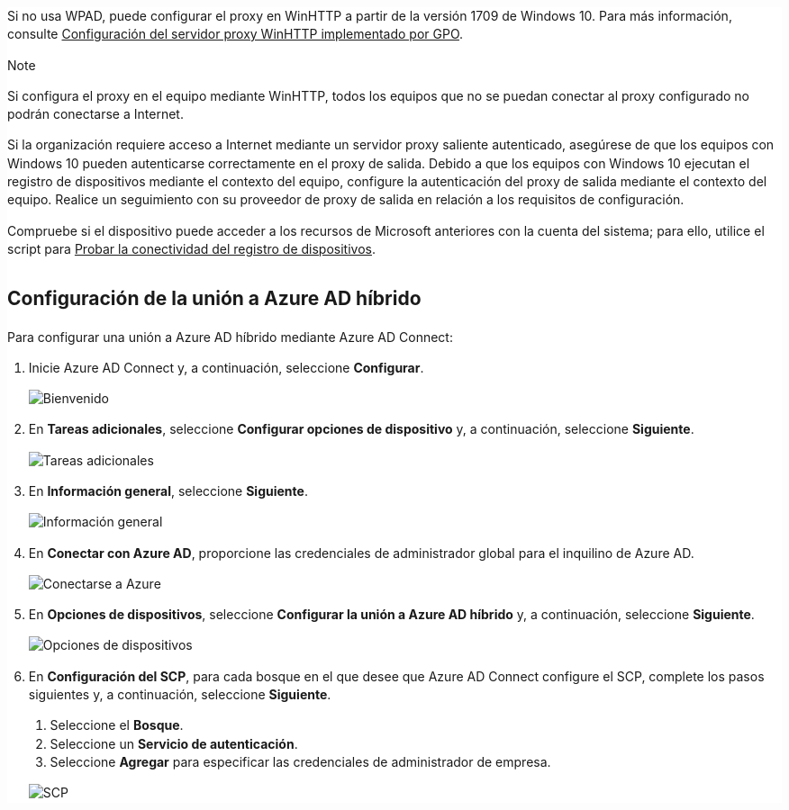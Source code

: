 Si no usa WPAD, puede configurar el proxy en WinHTTP a partir de la versión 1709 de Windows 10. Para más información, consulte [Configuración del servidor proxy WinHTTP implementado por GPO](/archive/blogs/netgeeks/winhttp-proxy-settings-deployed-by-gpo).

> [!NOTE]
> Si configura el proxy en el equipo mediante WinHTTP, todos los equipos que no se puedan conectar al proxy configurado no podrán conectarse a Internet.

Si la organización requiere acceso a Internet mediante un servidor proxy saliente autenticado, asegúrese de que los equipos con Windows 10 pueden autenticarse correctamente en el proxy de salida. Debido a que los equipos con Windows 10 ejecutan el registro de dispositivos mediante el contexto del equipo, configure la autenticación del proxy de salida mediante el contexto del equipo. Realice un seguimiento con su proveedor de proxy de salida en relación a los requisitos de configuración.

Compruebe si el dispositivo puede acceder a los recursos de Microsoft anteriores con la cuenta del sistema; para ello, utilice el script para [Probar la conectividad del registro de dispositivos](https://gallery.technet.microsoft.com/Test-Device-Registration-3dc944c0).

## <a name="configure-hybrid-azure-ad-join"></a>Configuración de la unión a Azure AD híbrido

Para configurar una unión a Azure AD híbrido mediante Azure AD Connect:

1. Inicie Azure AD Connect y, a continuación, seleccione **Configurar**.

   ![Bienvenido](./media/hybrid-azuread-join-managed-domains/welcome-azure-ad-connect.png)

1. En **Tareas adicionales**, seleccione **Configurar opciones de dispositivo** y, a continuación, seleccione **Siguiente**.

   ![Tareas adicionales](./media/hybrid-azuread-join-managed-domains/azure-ad-connect-additional-tasks.png)

1. En **Información general**, seleccione **Siguiente**.

   ![Información general](./media/hybrid-azuread-join-managed-domains/azure-ad-connect-overview.png)

1. En **Conectar con Azure AD**, proporcione las credenciales de administrador global para el inquilino de Azure AD.  

   ![Conectarse a Azure](./media/hybrid-azuread-join-managed-domains/connect-to-azure-ad-username-password.png)

1. En **Opciones de dispositivos**, seleccione **Configurar la unión a Azure AD híbrido** y, a continuación, seleccione **Siguiente**.

   ![Opciones de dispositivos](./media/hybrid-azuread-join-managed-domains/azure-ad-connect-device-options.png)

1. En **Configuración del SCP**, para cada bosque en el que desee que Azure AD Connect configure el SCP, complete los pasos siguientes y, a continuación, seleccione **Siguiente**.

   1. Seleccione el **Bosque**.
   1. Seleccione un **Servicio de autenticación**.
   1. Seleccione **Agregar** para especificar las credenciales de administrador de empresa.

   ![SCP](./media/hybrid-azuread-join-managed-domains/azure-ad-connect-scp-configuration.png)
